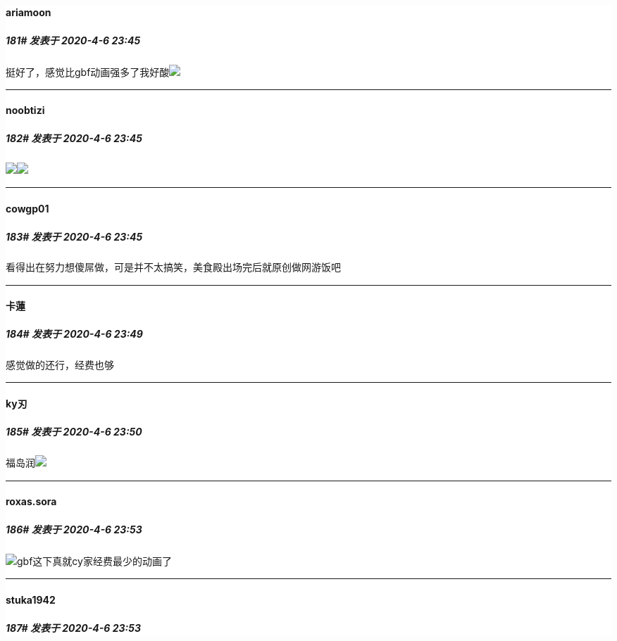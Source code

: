 ####  ariamoon  
##### 181#       发表于 2020-4-6 23:45


挺好了，感觉比gbf动画强多了我好酸<img src="https://static.saraba1st.com/image/smiley/face2017/152.png" referrerpolicy="no-referrer">


-----

####  noobtizi  
##### 182#       发表于 2020-4-6 23:45


<img src="https://static.saraba1st.com/image/smiley/face2017/066.png" referrerpolicy="no-referrer"><img src="http://p.sda1.dev/0/c21c0efa629bda7d772e44c16856fbd7/671a57fcaa7af5a5.jpg" referrerpolicy="no-referrer">


-----

####  cowgp01  
##### 183#       发表于 2020-4-6 23:45


看得出在努力想傻屌做，可是并不太搞笑，美食殿出场完后就原创做网游饭吧


-----

####  卡蓮  
##### 184#       发表于 2020-4-6 23:49


感觉做的还行，经费也够


-----

####  ky刃  
##### 185#       发表于 2020-4-6 23:50


福岛润<img src="https://static.saraba1st.com/image/smiley/face2017/068.png" referrerpolicy="no-referrer">


-----

####  roxas.sora  
##### 186#       发表于 2020-4-6 23:53


<img src="https://static.saraba1st.com/image/smiley/face2017/068.png" referrerpolicy="no-referrer">gbf这下真就cy家经费最少的动画了


-----

####  stuka1942  
##### 187#       发表于 2020-4-6 23:53
